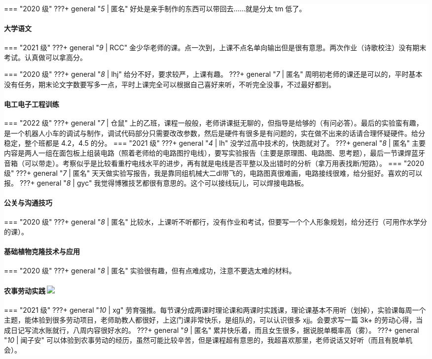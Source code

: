 === "2020 级"
    ???+ general "*5* | 匿名"
        好处是亲手制作的东西可以带回去……就是分太 tm 低了。

#### 大学语文

=== "2021 级"
    ???+ general "*9* | RCC"
        金少华老师的课。点一次到，上课不点名单向输出但是很有意思。两次作业（诗歌校注）没有期末考试。认真做可以拿高分。

=== "2020 级"
    ???+ general "*8* | lhj"
        给分不好，要求较严，上课有趣。
    ???+ general "*7* | 匿名"
        周明初老师的课还是可以的，平时基本没有任务，期末论文字数要写多一点，平时上课完全可以根据自己喜好来听，不听完全没事，不过最好都到。
    
#### 电工电子工程训练

=== "2022 级"
    ???+ general "*7* | 仓鼠"
        上的乙班，课程一般般，老师讲课挺无聊的，但指导是给够的（有问必答）。最后的实验蛮有趣，是一个机器人小车的调试与制作，调试代码部分只需要改改参数，然后是硬件有很多是有问题的，实在做不出来的话请合理怀疑硬件。给分稳定，整个班都是 4.2，4.5 的分。
=== "2021 级"
    ???+ general "*4* | lh"
        没学过高中技术的，快跑就对了。
    ???+ general "*8* | 匿名"
        主要内容是两人一组在面包板上组装电路（照着老师给的电路图拧电线），要写实验报告（主要是原理图、电路图、思考题），最后一节课焊蓝牙音箱（可以带走）。考察似乎是比较看重柠电线水平的进步，再有就是电线是否平整以及出错时的分析（拿万用表找断/短路）。
=== "2020 级"
    ???+ general "*7* | 匿名"
        天天做实验写报告，我是靠同组机械大二dl带飞的，电路图真很难画，电路接线很难，给分挺好。喜欢的可以报。
    ???+ general "*8* | gyc"
        我觉得博雅技艺都很有意思的。这个可以接线玩儿，可以焊接电路板。

#### 公关与沟通技巧
=== "2020 级"
    ???+ general "*8* | 匿名"
        比较水，上课听不听都行，没有作业和考试，但要写一个个人形象规划，给分还行（可用作水学分的课）。
    
#### 基础植物克隆技术与应用
=== "2020 级"
    ???+ general "*8* | 匿名"
        实验很有趣，但有点难成功，注意不要选太难的材料。

#### 农事劳动实践 ![](https://img.shields.io/badge/-劳育认定-brown?style=flat-square)

=== "2021 级"
    ???+ general "*10* | xg"
        劳育强推。每节课分成两课时理论课和两课时实践课，理论课基本不用听（划掉），实验课每周一个主题，能体验到很多劳动项目，老师助教人都很好，上这门课非常快乐，是组队的，可以认识很多 xjj。会要求写一篇 3k+ 的劳动心得，当成日记写流水账就行，八周内容很好水的。
    ???+ general "*9* | 匿名"
        累并快乐着，而且女生很多，据说脱单概率高（雾）。
    ???+ general "*10* | 闻子安"
        可以体验到农事劳动的经历，虽然可能比较辛苦，但是课程超有意思的，我超喜欢那里，老师说话又好听（而且有脱单机会）。
